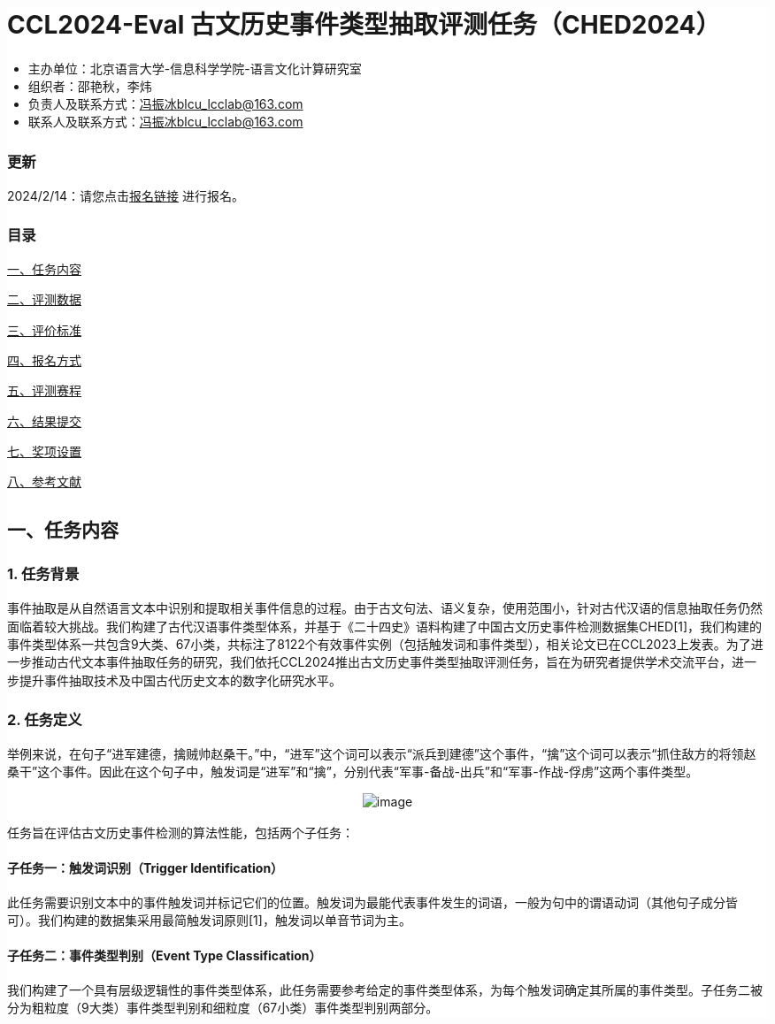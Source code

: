 # CCL2024-Eval 古文历史事件类型抽取评测任务（CHED2024）

* 主办单位：北京语言大学-信息科学学院-语言文化计算研究室
* 组织者：邵艳秋，李炜
* 负责人及联系方式：冯振冰blcu_lcclab@163.com
* 联系人及联系方式：冯振冰blcu_lcclab@163.com

### 更新
2024/2/14：请您点击[报名链接](https://docs.qq.com/form/page/DQXlkbUhERmlUVUFy) 进行报名。

### 目录
 <a href="#一任务内容">一、任务内容</a>

 <a href="#二评测数据">二、评测数据</a>

 <a href="#三评价标准">三、评价标准</a>

 <a href="#四报名方式">四、报名方式</a>

 <a href="#五评测赛程">五、评测赛程</a>

 <a href="#六结果提交">六、结果提交</a>

 <a href="#七奖项设置">七、奖项设置</a>

 <a href="#八参考文献">八、参考文献</a>

## 一、任务内容 <a id="一任务内容"></a>


### 1. 任务背景

事件抽取是从自然语言文本中识别和提取相关事件信息的过程。由于古文句法、语义复杂，使用范围小，针对古代汉语的信息抽取任务仍然面临着较大挑战。我们构建了古代汉语事件类型体系，并基于《二十四史》语料构建了中国古文历史事件检测数据集CHED[1]，我们构建的事件类型体系一共包含9大类、67小类，共标注了8122个有效事件实例（包括触发词和事件类型），相关论文已在CCL2023上发表。为了进一步推动古代文本事件抽取任务的研究，我们依托CCL2024推出古文历史事件类型抽取评测任务，旨在为研究者提供学术交流平台，进一步提升事件抽取技术及中国古代历史文本的数字化研究水平。

### 2. 任务定义

举例来说，在句子“进军建德，擒贼帅赵桑干。”中，“进军”这个词可以表示“派兵到建德”这个事件，“擒”这个词可以表示“抓住敌方的将领赵桑干”这个事件。因此在这个句子中，触发词是“进军”和“擒”，分别代表“军事-备战-出兵”和“军事-作战-俘虏”这两个事件类型。
<div align=center>
<img width="211" alt="image" src="https://github.com/NLPInBLCU/CHED2024/assets/45780284/e64f13b7-c966-43d7-9c86-37e265b58f0f">
</div>

任务旨在评估古文历史事件检测的算法性能，包括两个子任务：

#### 子任务一：触发词识别（Trigger Identification）

此任务需要识别文本中的事件触发词并标记它们的位置。触发词为最能代表事件发生的词语，一般为句中的谓语动词（其他句子成分皆可）。我们构建的数据集采用最简触发词原则[1]，触发词以单音节词为主。

#### 子任务二：事件类型判别（Event Type Classification）                                                               
我们构建了一个具有层级逻辑性的事件类型体系，此任务需要参考给定的事件类型体系，为每个触发词确定其所属的事件类型。子任务二被分为粗粒度（9大类）事件类型判别和细粒度（67小类）事件类型判别两部分。

